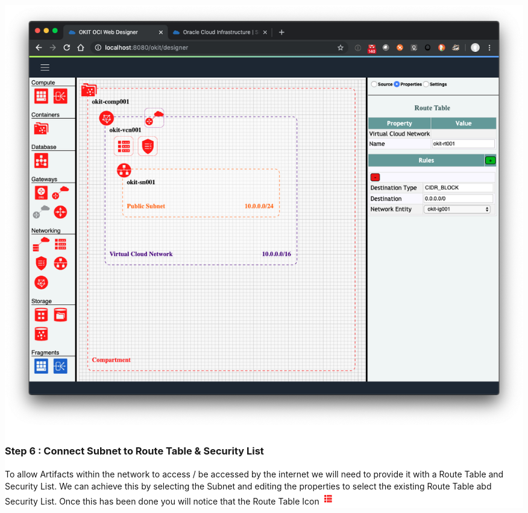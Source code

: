 ![Example Step 6](documentation/images/Example06.png)
### Step 6 : Connect Subnet to Route Table & Security List
To allow Artifacts within the network to access / be accessed by the internet we will need to provide it with a Route Table 
and Security List. We can achieve this by selecting the Subnet and editing the properties to select the existing Route Table abd Security List.
Once this has been done you will notice that the Route Table Icon <img src="documentation/images/Route_Table.png?raw=true" width="20" height="20"/>